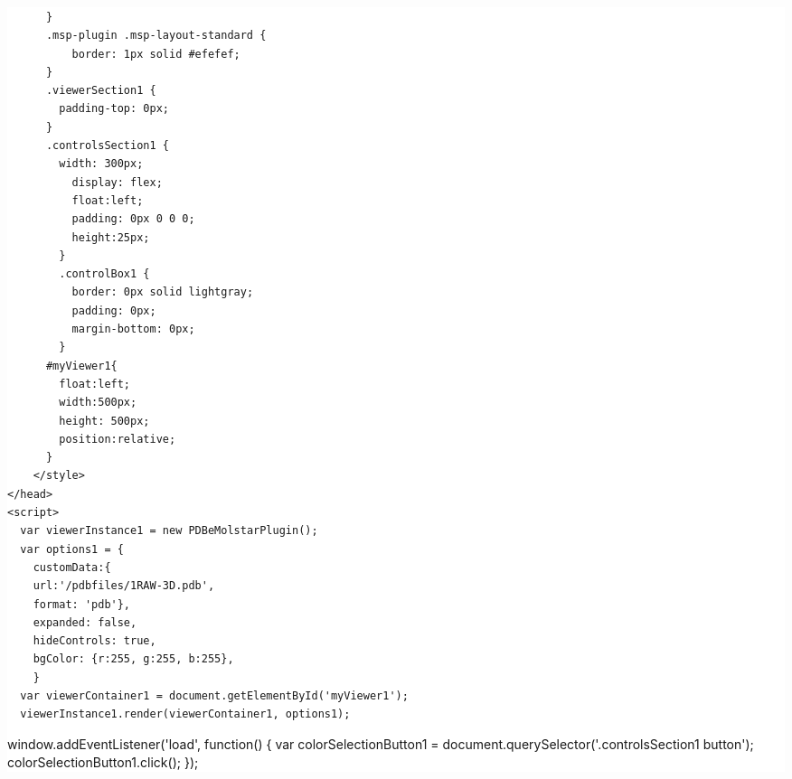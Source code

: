          }
          .msp-plugin .msp-layout-standard {
              border: 1px solid #efefef;
          }
          .viewerSection1 {
            padding-top: 0px;
          }
          .controlsSection1 {
            width: 300px;
              display: flex;
              float:left;
              padding: 0px 0 0 0;
              height:25px;
            }
            .controlBox1 {
              border: 0px solid lightgray;
              padding: 0px;
              margin-bottom: 0px;
            }
          #myViewer1{
            float:left;
            width:500px;
            height: 500px;
            position:relative;
          }
        </style>
    </head>
    <script>
      var viewerInstance1 = new PDBeMolstarPlugin();
      var options1 = {
        customData:{
        url:'/pdbfiles/1RAW-3D.pdb',
        format: 'pdb'},
        expanded: false,
        hideControls: true,
        bgColor: {r:255, g:255, b:255},
        }
      var viewerContainer1 = document.getElementById('myViewer1');
      viewerInstance1.render(viewerContainer1, options1);
  window.addEventListener('load', function() {
    var colorSelectionButton1 = document.querySelector('.controlsSection1 button');
    colorSelectionButton1.click();
  });
    </script>
    <script>
    window.addEventListener('DOMContentLoaded', function() {
      var td = document.getElementsByName('td4')[0];
      var maxLength = 100; // 设置最大长度
      var originalText = td.innerHTML;
      var displayedText = originalText.substring(0, maxLength);
      